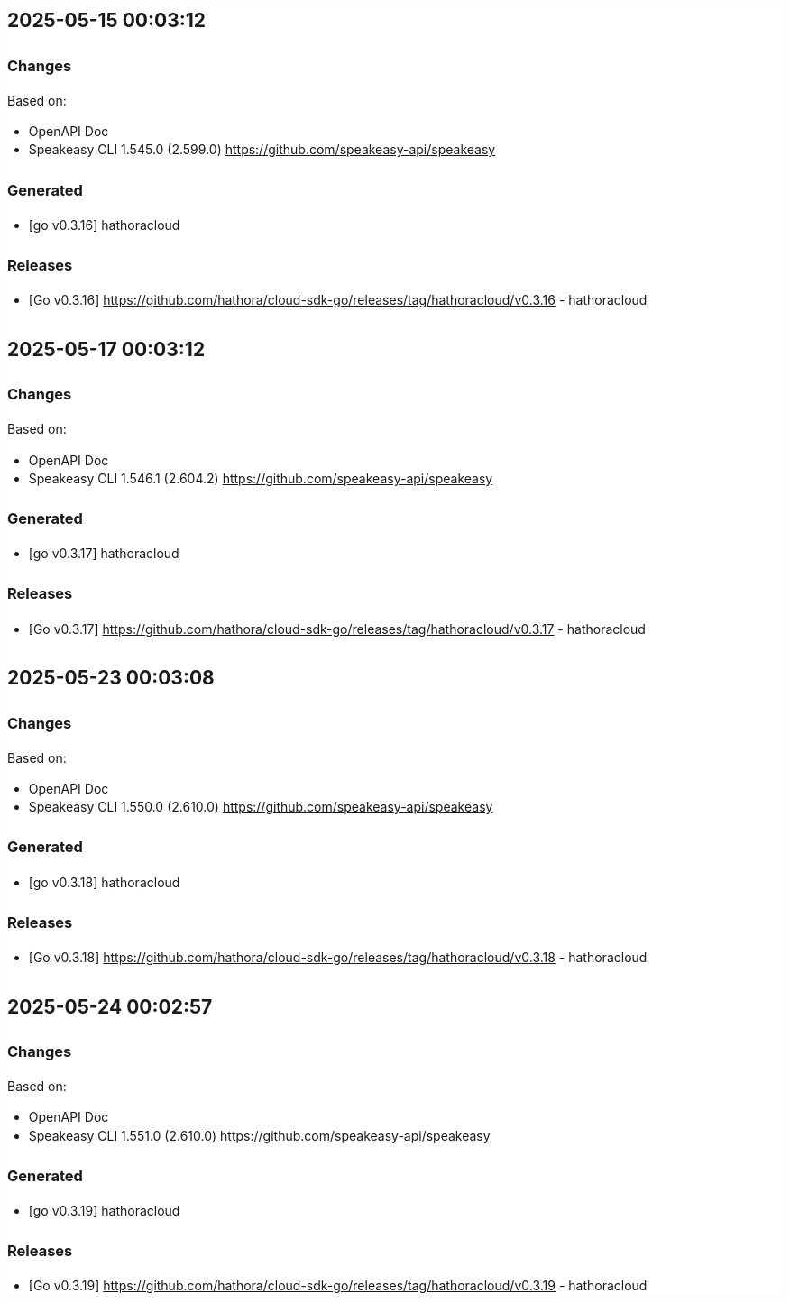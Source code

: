 ## 2025-05-15 00:03:12
### Changes
Based on:
- OpenAPI Doc  
- Speakeasy CLI 1.545.0 (2.599.0) https://github.com/speakeasy-api/speakeasy
### Generated
- [go v0.3.16] hathoracloud
### Releases
- [Go v0.3.16] https://github.com/hathora/cloud-sdk-go/releases/tag/hathoracloud/v0.3.16 - hathoracloud

## 2025-05-17 00:03:12
### Changes
Based on:
- OpenAPI Doc  
- Speakeasy CLI 1.546.1 (2.604.2) https://github.com/speakeasy-api/speakeasy
### Generated
- [go v0.3.17] hathoracloud
### Releases
- [Go v0.3.17] https://github.com/hathora/cloud-sdk-go/releases/tag/hathoracloud/v0.3.17 - hathoracloud

## 2025-05-23 00:03:08
### Changes
Based on:
- OpenAPI Doc  
- Speakeasy CLI 1.550.0 (2.610.0) https://github.com/speakeasy-api/speakeasy
### Generated
- [go v0.3.18] hathoracloud
### Releases
- [Go v0.3.18] https://github.com/hathora/cloud-sdk-go/releases/tag/hathoracloud/v0.3.18 - hathoracloud

## 2025-05-24 00:02:57
### Changes
Based on:
- OpenAPI Doc  
- Speakeasy CLI 1.551.0 (2.610.0) https://github.com/speakeasy-api/speakeasy
### Generated
- [go v0.3.19] hathoracloud
### Releases
- [Go v0.3.19] https://github.com/hathora/cloud-sdk-go/releases/tag/hathoracloud/v0.3.19 - hathoracloud
